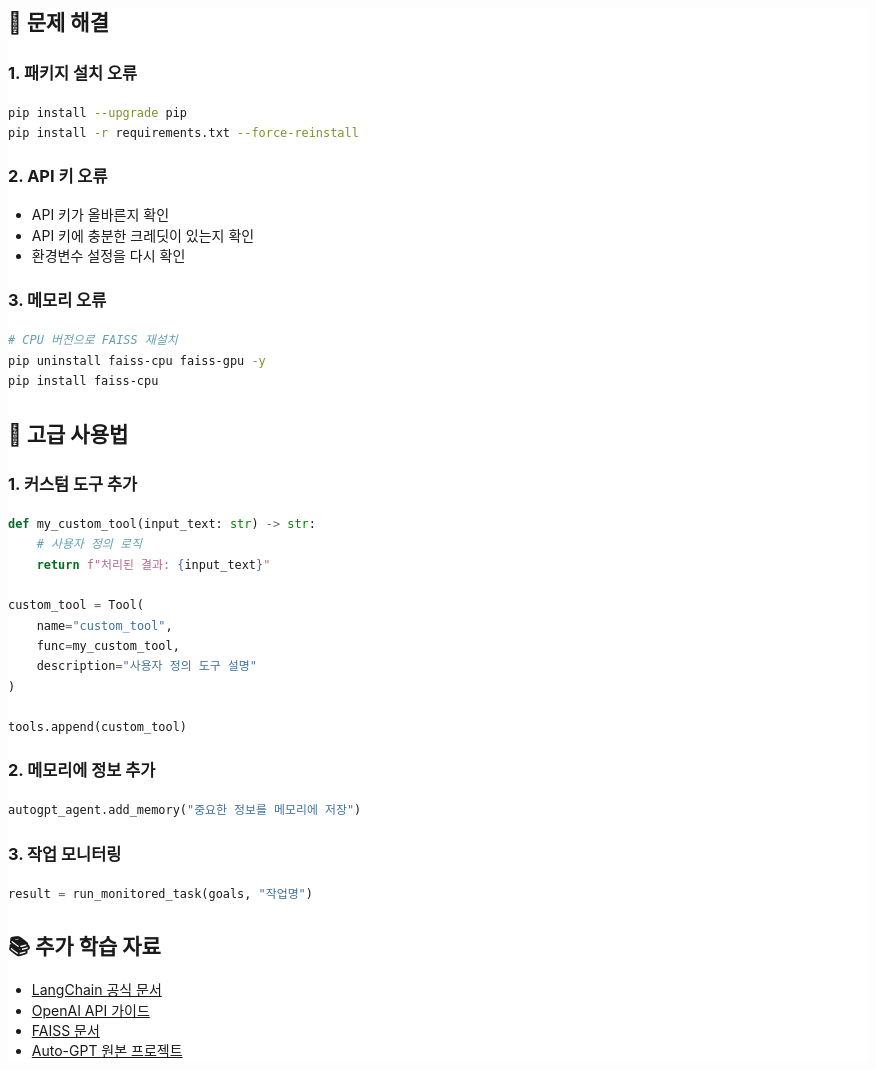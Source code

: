 ## 🐛 문제 해결

### 1. 패키지 설치 오류
```bash
pip install --upgrade pip
pip install -r requirements.txt --force-reinstall
```

### 2. API 키 오류
- API 키가 올바른지 확인
- API 키에 충분한 크레딧이 있는지 확인
- 환경변수 설정을 다시 확인

### 3. 메모리 오류
```bash
# CPU 버전으로 FAISS 재설치
pip uninstall faiss-cpu faiss-gpu -y
pip install faiss-cpu
```

## 🔧 고급 사용법

### 1. 커스텀 도구 추가
```python
def my_custom_tool(input_text: str) -> str:
    # 사용자 정의 로직
    return f"처리된 결과: {input_text}"

custom_tool = Tool(
    name="custom_tool",
    func=my_custom_tool,
    description="사용자 정의 도구 설명"
)

tools.append(custom_tool)
```

### 2. 메모리에 정보 추가
```python
autogpt_agent.add_memory("중요한 정보를 메모리에 저장")
```

### 3. 작업 모니터링
```python
result = run_monitored_task(goals, "작업명")
```

## 📚 추가 학습 자료

- [LangChain 공식 문서](https://python.langchain.com/)
- [OpenAI API 가이드](https://platform.openai.com/docs/)
- [FAISS 문서](https://faiss.ai/)
- [Auto-GPT 원본 프로젝트](https://github.com/Significant-Gravitas/Auto-GPT)
